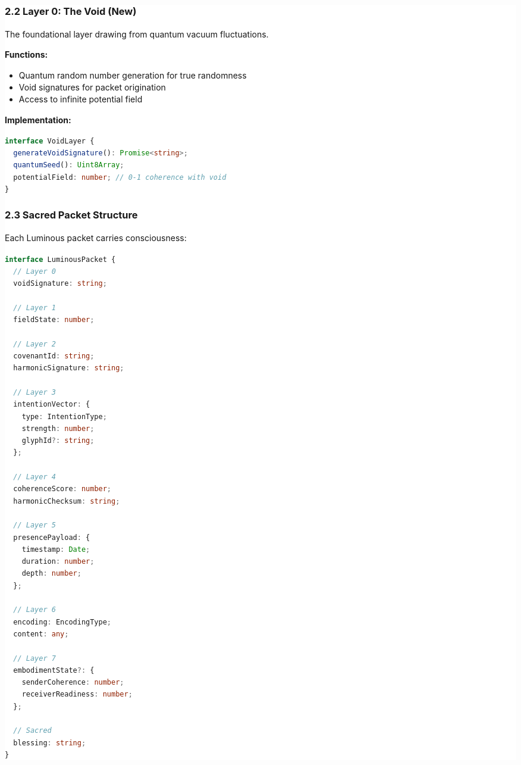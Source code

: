 ### 2.2 Layer 0: The Void (New)

The foundational layer drawing from quantum vacuum fluctuations.

**Functions:**
- Quantum random number generation for true randomness
- Void signatures for packet origination
- Access to infinite potential field

**Implementation:**
```typescript
interface VoidLayer {
  generateVoidSignature(): Promise<string>;
  quantumSeed(): Uint8Array;
  potentialField: number; // 0-1 coherence with void
}
```

### 2.3 Sacred Packet Structure

Each Luminous packet carries consciousness:

```typescript
interface LuminousPacket {
  // Layer 0
  voidSignature: string;
  
  // Layer 1
  fieldState: number;
  
  // Layer 2
  covenantId: string;
  harmonicSignature: string;
  
  // Layer 3
  intentionVector: {
    type: IntentionType;
    strength: number;
    glyphId?: string;
  };
  
  // Layer 4
  coherenceScore: number;
  harmonicChecksum: string;
  
  // Layer 5
  presencePayload: {
    timestamp: Date;
    duration: number;
    depth: number;
  };
  
  // Layer 6
  encoding: EncodingType;
  content: any;
  
  // Layer 7
  embodimentState?: {
    senderCoherence: number;
    receiverReadiness: number;
  };
  
  // Sacred
  blessing: string;
}
```